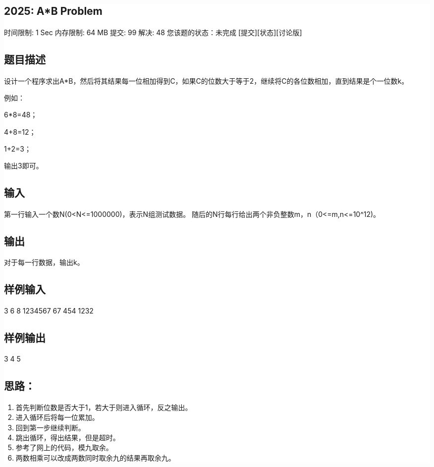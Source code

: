 ## 2025: A*B Problem

时间限制: 1 Sec  内存限制: 64 MB
提交: 99  解决: 48
您该题的状态：未完成
[提交][状态][讨论版]

## 题目描述

设计一个程序求出A*B，然后将其结果每一位相加得到C，如果C的位数大于等于2，继续将C的各位数相加，直到结果是个一位数k。

例如：

6*8=48；

4+8=12；

1+2=3；

输出3即可。

## 输入

第一行输入一个数N(0<N<=1000000)，表示N组测试数据。
随后的N行每行给出两个非负整数m，n（0<=m,n<=10^12)。

## 输出

对于每一行数据，输出k。

## 样例输入

 3
6 8
1234567 67
454 1232

## 样例输出

3
4
5

## 思路：

 1. 首先判断位数是否大于1，若大于则进入循环，反之输出。
 2. 进入循环后将每一位累加。
 3. 回到第一步继续判断。
 4. 跳出循环，得出结果，但是超时。
 5. 参考了网上的代码，模九取余。
 6. 两数相乘可以改成两数同时取余九的结果再取余九。
